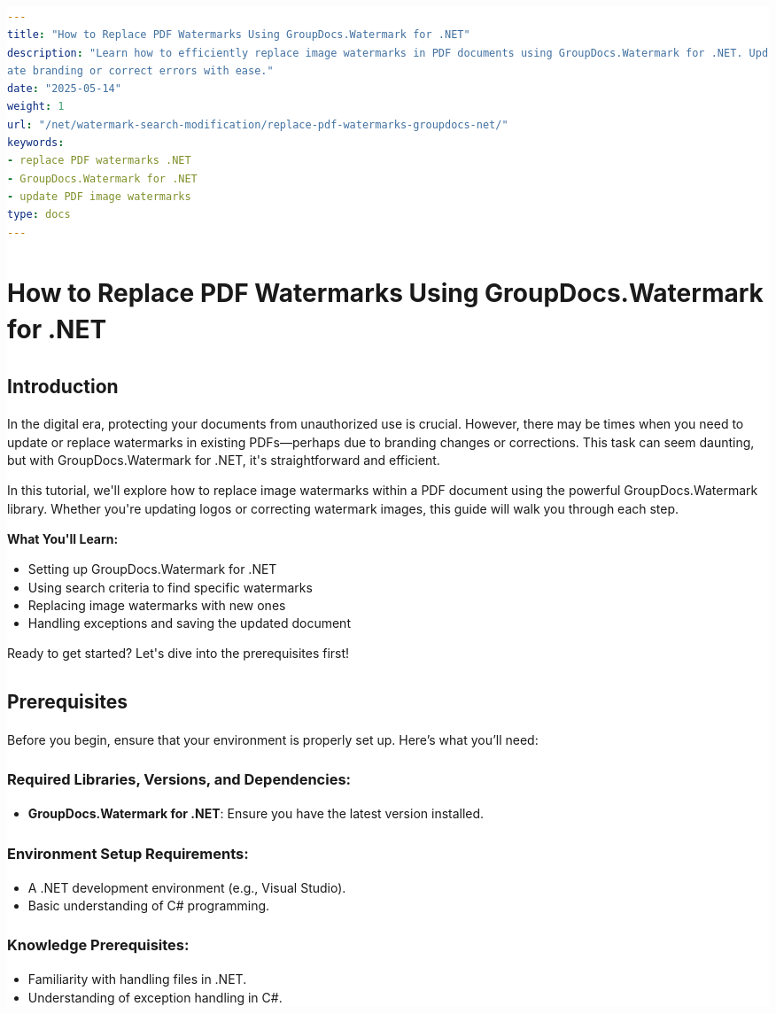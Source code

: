 ```yaml
---
title: "How to Replace PDF Watermarks Using GroupDocs.Watermark for .NET"
description: "Learn how to efficiently replace image watermarks in PDF documents using GroupDocs.Watermark for .NET. Update branding or correct errors with ease."
date: "2025-05-14"
weight: 1
url: "/net/watermark-search-modification/replace-pdf-watermarks-groupdocs-net/"
keywords:
- replace PDF watermarks .NET
- GroupDocs.Watermark for .NET
- update PDF image watermarks
type: docs
---
```

# How to Replace PDF Watermarks Using GroupDocs.Watermark for .NET

## Introduction
In the digital era, protecting your documents from unauthorized use is crucial. However, there may be times when you need to update or replace watermarks in existing PDFs—perhaps due to branding changes or corrections. This task can seem daunting, but with GroupDocs.Watermark for .NET, it's straightforward and efficient.

In this tutorial, we'll explore how to replace image watermarks within a PDF document using the powerful GroupDocs.Watermark library. Whether you're updating logos or correcting watermark images, this guide will walk you through each step.

**What You'll Learn:**
- Setting up GroupDocs.Watermark for .NET
- Using search criteria to find specific watermarks
- Replacing image watermarks with new ones
- Handling exceptions and saving the updated document

Ready to get started? Let's dive into the prerequisites first!

## Prerequisites
Before you begin, ensure that your environment is properly set up. Here’s what you’ll need:

### Required Libraries, Versions, and Dependencies:
- **GroupDocs.Watermark for .NET**: Ensure you have the latest version installed.

### Environment Setup Requirements:
- A .NET development environment (e.g., Visual Studio).
- Basic understanding of C# programming.

### Knowledge Prerequisites:
- Familiarity with handling files in .NET.
- Understanding of exception handling in C#.
